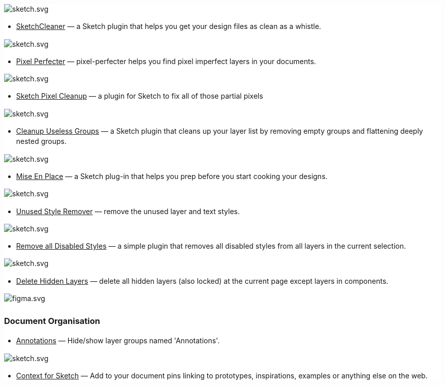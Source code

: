 ![sketch.svg](https://github.com/LisaDziuba/Awesome-Design-Tools/blob/master/Media/sketch.svg)

* [SketchCleaner](http://www.sketchcleaner.com/) — a Sketch plugin that helps you get your design files as clean as a whistle. 

![sketch.svg](https://github.com/LisaDziuba/Awesome-Design-Tools/blob/master/Media/sketch.svg)

* [Pixel Perfecter](https://github.com/swiadek/pixel-perfecter-sketch-plugin) — pixel-perfecter helps you find pixel imperfect layers in your documents. 

![sketch.svg](https://github.com/LisaDziuba/Awesome-Design-Tools/blob/master/Media/sketch.svg)

* [Sketch Pixel Cleanup](https://github.com/stackdevelopment/sketch-pixel-cleanup) — a plugin for Sketch to fix all of those partial pixels 

![sketch.svg](https://github.com/LisaDziuba/Awesome-Design-Tools/blob/master/Media/sketch.svg)

* [Cleanup Useless Groups](https://github.com/bomberstudios/Cleanup-Useless-Groups) — a Sketch plugin that cleans up your layer list by removing empty groups and flattening deeply nested groups. 

![sketch.svg](https://github.com/LisaDziuba/Awesome-Design-Tools/blob/master/Media/sketch.svg)

* [Mise En Place](https://github.com/madwaro/MiseEnPlace) — a Sketch plug-in that helps you prep before you start cooking your designs. 

![sketch.svg](https://github.com/LisaDziuba/Awesome-Design-Tools/blob/master/Media/sketch.svg)

* [Unused Style Remover](https://github.com/sonburn/unused-style-remover) — remove the unused layer and text styles. 

![sketch.svg](https://github.com/LisaDziuba/Awesome-Design-Tools/blob/master/Media/sketch.svg)

* [Remove all Disabled Styles](https://github.com/ErikFontanel/sketch-remove-all-disabled-styles) — a simple plugin that removes all disabled styles from all layers in the current selection. 

![sketch.svg](https://github.com/LisaDziuba/Awesome-Design-Tools/blob/master/Media/sketch.svg)

* [Delete Hidden Layers](https://www.figma.com/c/plugin/750292779381900360) — delete all hidden layers (also locked) at the current page except layers in components. 

![figma.svg](https://github.com/LisaDziuba/Awesome-Design-Tools/blob/master/Media/figma.svg)

</article>

<article id="document-organisation">

### Document Organisation

* [Annotations](https://github.com/BaguetteEngineering/annotations-sketch-plugin) — Hide/show layer groups named 'Annotations'. 

![sketch.svg](https://github.com/LisaDziuba/Awesome-Design-Tools/blob/master/Media/sketch.svg)

* [Context for Sketch](https://getcontext.app) — Add to your document pins linking to prototypes, inspirations, examples or anything else on the web. 

